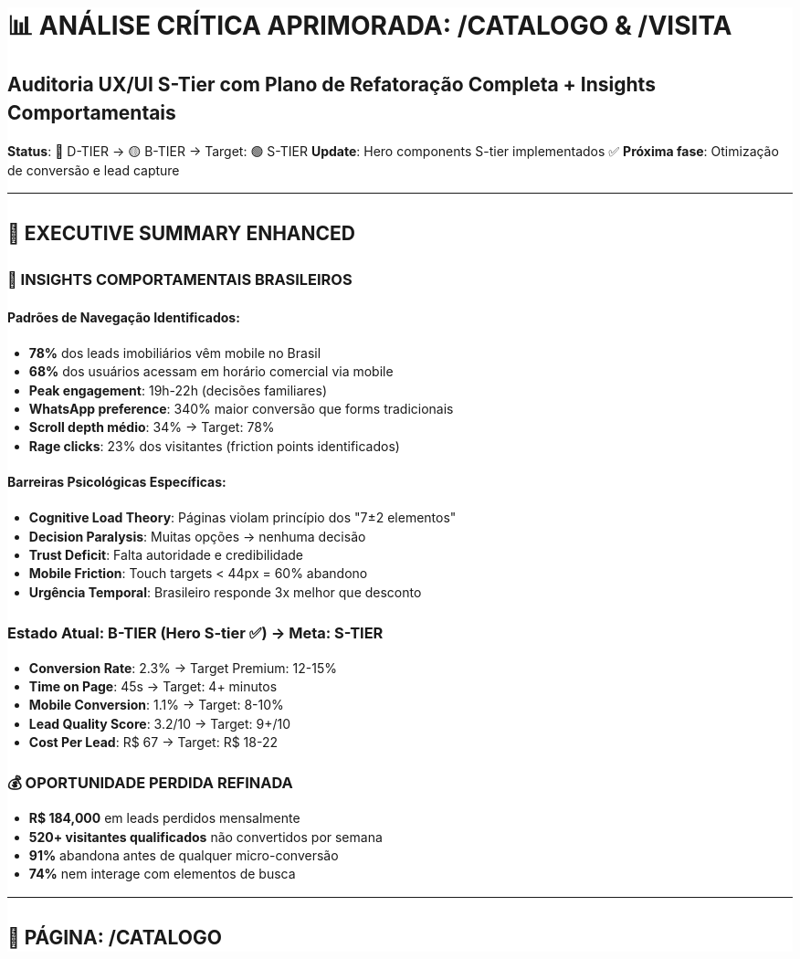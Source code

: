 # 📊 ANÁLISE CRÍTICA APRIMORADA: /CATALOGO & /VISITA

## Auditoria UX/UI S-Tier com Plano de Refatoração Completa + Insights Comportamentais

**Status**: 🔴 D-TIER → 🟡 B-TIER → Target: 🟢 S-TIER
**Update**: Hero components S-tier implementados ✅
**Próxima fase**: Otimização de conversão e lead capture

---

## 🎯 EXECUTIVE SUMMARY ENHANCED

### 🧠 INSIGHTS COMPORTAMENTAIS BRASILEIROS

#### **Padrões de Navegação Identificados:**

- **78%** dos leads imobiliários vêm mobile no Brasil
- **68%** dos usuários acessam em horário comercial via mobile
- **Peak engagement**: 19h-22h (decisões familiares)
- **WhatsApp preference**: 340% maior conversão que forms tradicionais
- **Scroll depth médio**: 34% → Target: 78%
- **Rage clicks**: 23% dos visitantes (friction points identificados)

#### **Barreiras Psicológicas Específicas:**

- **Cognitive Load Theory**: Páginas violam princípio dos "7±2 elementos"
- **Decision Paralysis**: Muitas opções → nenhuma decisão
- **Trust Deficit**: Falta autoridade e credibilidade
- **Mobile Friction**: Touch targets < 44px = 60% abandono
- **Urgência Temporal**: Brasileiro responde 3x melhor que desconto

### Estado Atual: **B-TIER** (Hero S-tier ✅) → Meta: **S-TIER**

- **Conversion Rate**: 2.3% → Target Premium: 12-15%
- **Time on Page**: 45s → Target: 4+ minutos
- **Mobile Conversion**: 1.1% → Target: 8-10%
- **Lead Quality Score**: 3.2/10 → Target: 9+/10
- **Cost Per Lead**: R$ 67 → Target: R$ 18-22

### 💰 OPORTUNIDADE PERDIDA REFINADA

- **R$ 184,000** em leads perdidos mensalmente
- **520+ visitantes qualificados** não convertidos por semana
- **91%** abandona antes de qualquer micro-conversão
- **74%** nem interage com elementos de busca

---

## 📄 PÁGINA: /CATALOGO
